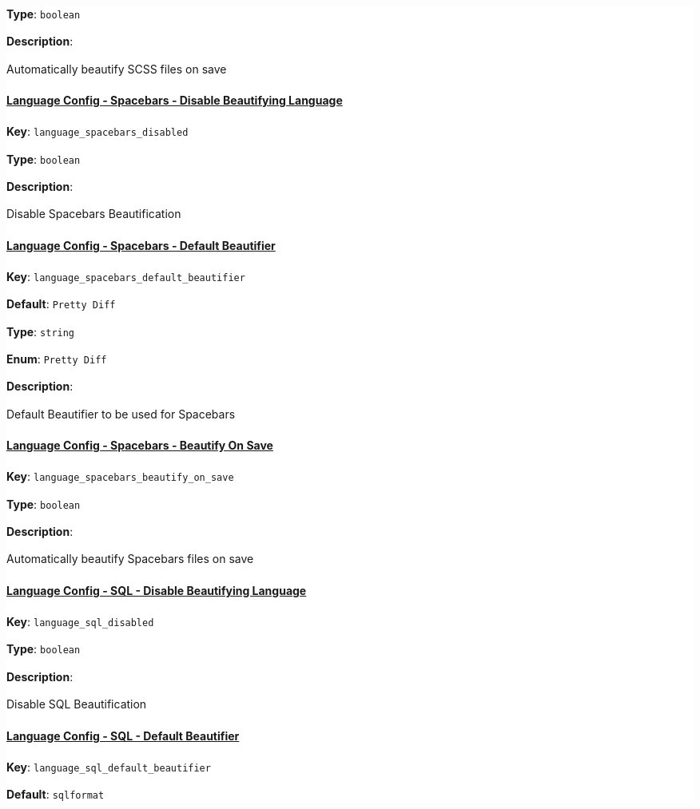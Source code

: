 **Type**: `boolean`

**Description**:

Automatically beautify SCSS files on save

####  [Language Config - Spacebars - Disable Beautifying Language](#language-config---spacebars---disable-beautifying-language) 

**Key**: `language_spacebars_disabled`

**Type**: `boolean`

**Description**:

Disable Spacebars Beautification

####  [Language Config - Spacebars - Default Beautifier](#language-config---spacebars---default-beautifier) 

**Key**: `language_spacebars_default_beautifier`

**Default**: `Pretty Diff`

**Type**: `string`

**Enum**:  `Pretty Diff` 

**Description**:

Default Beautifier to be used for Spacebars

####  [Language Config - Spacebars - Beautify On Save](#language-config---spacebars---beautify-on-save) 

**Key**: `language_spacebars_beautify_on_save`

**Type**: `boolean`

**Description**:

Automatically beautify Spacebars files on save

####  [Language Config - SQL - Disable Beautifying Language](#language-config---sql---disable-beautifying-language) 

**Key**: `language_sql_disabled`

**Type**: `boolean`

**Description**:

Disable SQL Beautification

####  [Language Config - SQL - Default Beautifier](#language-config---sql---default-beautifier) 

**Key**: `language_sql_default_beautifier`

**Default**: `sqlformat`
